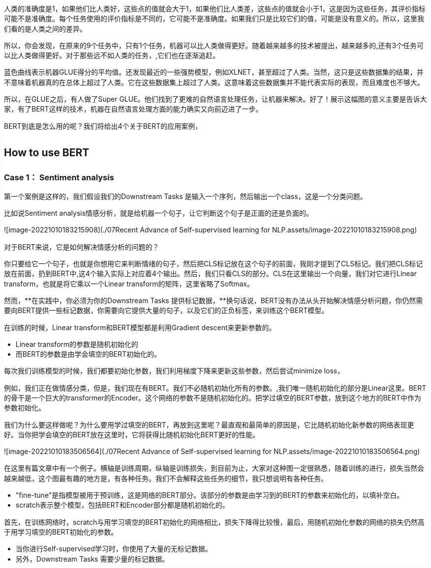 人类的准确度是1，如果他们比人类好，这些点的值就会大于1，如果他们比人类差，这些点的值就会小于1，这是因为这些任务，其评价指标可能不是准确度。每个任务使用的评价指标是不同的，它可能不是准确度。如果我们只是比较它们的值，可能是没有意义的。所以，这里我们看的是人类之间的差异。

所以，你会发现，在原来的9个任务中，只有1个任务，机器可以比人类做得更好。随着越来越多的技术被提出，越来越多的,还有3个任务可以比人类做得更好。对于那些远不如人类的任务，,它们也在逐渐追赶。

蓝色曲线表示机器GLUE得分的平均值。还发现最近的一些强势模型，例如XLNET，甚至超过了人类。当然，这只是这些数据集的结果，并不意味着机器真的在总体上超过了人类。它在这些数据集上超过了人类。这意味着这些数据集并不能代表实际的表现，而且难度也不够大。

所以，在GLUE之后，有人做了Super GLUE。他们找到了更难的自然语言处理任务，让机器来解决。好了！展示这幅图的意义主要是告诉大家，有了BERT这样的技术，机器在自然语言处理方面的能力确实又向前迈进了一步。



BERT到底是怎么用的呢？我们将给出4个关于BERT的应用案例，

## How to use BERT

### Case 1： Sentiment analysis

第一个案例是这样的，我们假设我们的Downstream Tasks 是输入一个序列，然后输出一个class，这是一个分类问题。

比如说Sentiment analysis情感分析，就是给机器一个句子，让它判断这个句子是正面的还是负面的。

![image-20221010183215908](./07Recent Advance of Self-supervised learning for NLP.assets/image-20221010183215908.png)

对于BERT来说，它是如何解决情感分析的问题的？

你只要给它一个句子，也就是你想用它来判断情绪的句子，然后把CLS标记放在这个句子的前面，我刚才提到了CLS标记。我们把CLS标记放在前面，扔到BERT中,这4个输入实际上对应着4个输出。然后，我们只看CLS的部分。CLS在这里输出一个向量，我们对它进行Linear transform，也就是将它乘以一个Linear transform的矩阵，这里省略了Softmax。

然而，**在实践中，你必须为你的Downstream Tasks 提供标记数据，**换句话说，BERT没有办法从头开始解决情感分析问题，你仍然需要向BERT提供一些标记数据，你需要向它提供大量的句子，以及它们的正负标签，来训练这个BERT模型。

在训练的时候，Linear transform和BERT模型都是利用Gradient descent来更新参数的。

- Linear transform的参数是随机初始化的
- 而BERT的参数是由学会填空的BERT初始化的。

每次我们训练模型的时候，我们都要初始化参数，我们利用梯度下降来更新这些参数，然后尝试minimize loss，

例如，我们正在做情感分类，但是，我们现在有BERT。我们不必随机初始化所有的参数。,我们唯一随机初始化的部分是Linear这里。BERT的骨干是一个巨大的transformer的Encoder。这个网络的参数不是随机初始化的。把学过填空的BERT参数，放到这个地方的BERT中作为参数初始化。

我们为什么要这样做呢？为什么要用学过填空的BERT，再放到这里呢？最直观和最简单的原因是，它比随机初始化新参数的网络表现更好。当你把学会填空的BERT放在这里时，它将获得比随机初始化BERT更好的性能。

![image-20221010183506564](./07Recent Advance of Self-supervised learning for NLP.assets/image-20221010183506564.png)

在这里有篇文章中有一个例子。横轴是训练周期，纵轴是训练损失，到目前为止，大家对这种图一定很熟悉，随着训练的进行，损失当然会越来越低，这个图最有趣的地方是，有各种任务。我们不会解释这些任务的细节，我只想说明有各种任务。

- "fine-tune"是指模型被用于预训练，这是网络的BERT部分。该部分的参数是由学习到的BERT的参数来初始化的，以填补空白。
- scratch表示整个模型，包括BERT和Encoder部分都是随机初始化的。

首先，在训练网络时，scratch与用学习填空的BERT初始化的网络相比，损失下降得比较慢，最后，用随机初始化参数的网络的损失仍然高于用学习填空的BERT初始化的参数。

- 当你进行Self-supervised学习时，你使用了大量的无标记数据。
- 另外，Downstream Tasks 需要少量的标记数据。
